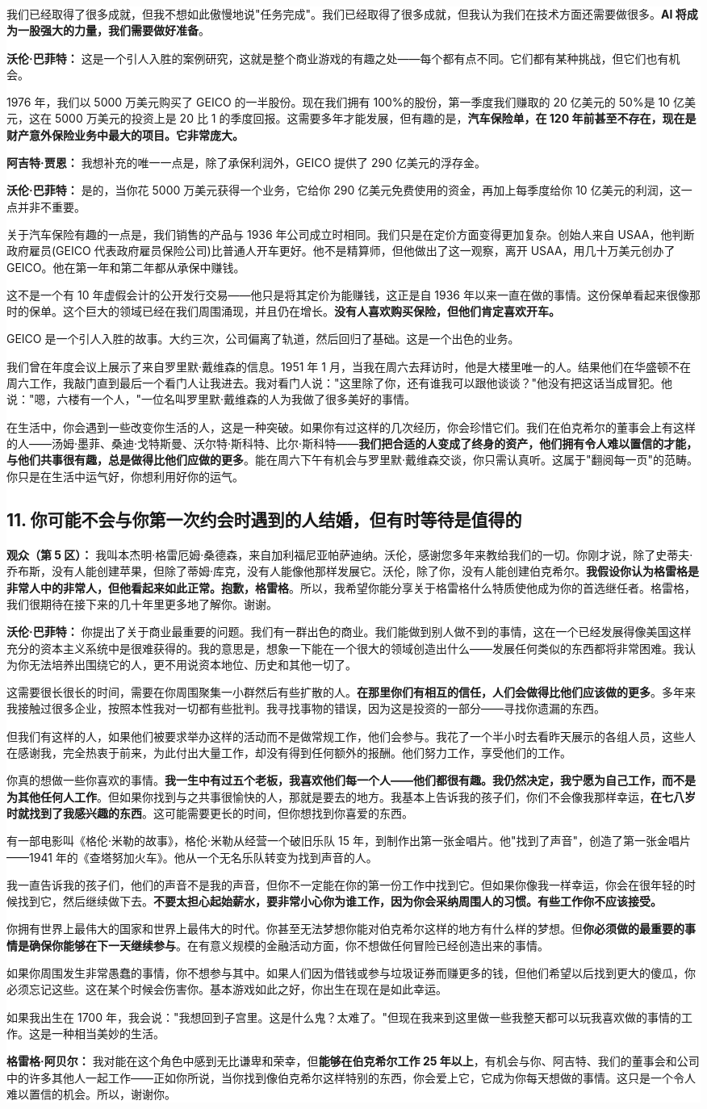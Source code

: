 我们已经取得了很多成就，但我不想如此傲慢地说"任务完成"。我们已经取得了很多成就，但我认为我们在技术方面还需要做很多。**AI 将成为一股强大的力量，我们需要做好准备**。

**沃伦·巴菲特：** 这是一个引人入胜的案例研究，这就是整个商业游戏的有趣之处——每个都有点不同。它们都有某种挑战，但它们也有机会。

1976 年，我们以 5000 万美元购买了 GEICO 的一半股份。现在我们拥有 100%的股份，第一季度我们赚取的 20 亿美元的 50%是 10 亿美元，这在 5000 万美元的投资上是 20 比 1 的季度回报。这需要多年才能发展，但有趣的是，**汽车保险单，在 120 年前甚至不存在，现在是财产意外保险业务中最大的项目。它非常庞大。**

**阿吉特·贾恩：** 我想补充的唯一一点是，除了承保利润外，GEICO 提供了 290 亿美元的浮存金。

**沃伦·巴菲特：** 是的，当你花 5000 万美元获得一个业务，它给你 290 亿美元免费使用的资金，再加上每季度给你 10 亿美元的利润，这一点并非不重要。

关于汽车保险有趣的一点是，我们销售的产品与 1936 年公司成立时相同。我们只是在定价方面变得更加复杂。创始人来自 USAA，他判断政府雇员(GEICO 代表政府雇员保险公司)比普通人开车更好。他不是精算师，但他做出了这一观察，离开 USAA，用几十万美元创办了 GEICO。他在第一年和第二年都从承保中赚钱。

这不是一个有 10 年虚假会计的公开发行交易——他只是将其定价为能赚钱，这正是自 1936 年以来一直在做的事情。这份保单看起来很像那时的保单。这个巨大的领域已经在我们周围涌现，并且仍在增长。**没有人喜欢购买保险，但他们肯定喜欢开车。**

GEICO 是一个引人入胜的故事。大约三次，公司偏离了轨道，然后回归了基础。这是一个出色的业务。

我们曾在年度会议上展示了来自罗里默·戴维森的信息。1951 年 1 月，当我在周六去拜访时，他是大楼里唯一的人。结果他们在华盛顿不在周六工作，我敲门直到最后一个看门人让我进去。我对看门人说："这里除了你，还有谁我可以跟他谈谈？"他没有把这话当成冒犯。他说："嗯，六楼有一个人，"一位名叫罗里默·戴维森的人为我做了很多美好的事情。

在生活中，你会遇到一些改变你生活的人，这是一种突破。如果你有过这样的几次经历，你会珍惜它们。我们在伯克希尔的董事会上有这样的人——汤姆·墨菲、桑迪·戈特斯曼、沃尔特·斯科特、比尔·斯科特——**我们把合适的人变成了终身的资产，他们拥有令人难以置信的才能，与他们共事很有趣，总是做得比他们应做的更多**。能在周六下午有机会与罗里默·戴维森交谈，你只需认真听。这属于"翻阅每一页"的范畴。你只是在生活中运气好，你想利用好你的运气。

## 11. 你可能不会与你第一次约会时遇到的人结婚，但有时等待是值得的

**观众（第 5 区）：** 我叫本杰明·格雷厄姆·桑德森，来自加利福尼亚帕萨迪纳。沃伦，感谢您多年来教给我们的一切。你刚才说，除了史蒂夫·乔布斯，没有人能创建苹果，但除了蒂姆·库克，没有人能像他那样发展它。沃伦，除了你，没有人能创建伯克希尔。**我假设你认为格雷格是非常人中的非常人，但他看起来如此正常。抱歉，格雷格**。所以，我希望你能分享关于格雷格什么特质使他成为你的首选继任者。格雷格，我们很期待在接下来的几十年里更多地了解你。谢谢。

**沃伦·巴菲特：** 你提出了关于商业最重要的问题。我们有一群出色的商业。我们能做到别人做不到的事情，这在一个已经发展得像美国这样充分的资本主义系统中是很难获得的。我的意思是，想象一下能在一个很大的领域创造出什么——发展任何类似的东西都将非常困难。我认为你无法培养出围绕它的人，更不用说资本地位、历史和其他一切了。

这需要很长很长的时间，需要在你周围聚集一小群然后有些扩散的人。**在那里你们有相互的信任，人们会做得比他们应该做的更多**。多年来我接触过很多企业，按照本性我对一切都有些批判。我寻找事物的错误，因为这是投资的一部分——寻找你遗漏的东西。

但我们有这样的人，如果他们被要求举办这样的活动而不是做常规工作，他们会参与。我花了一个半小时去看昨天展示的各组人员，这些人在感谢我，完全热衷于前来，为此付出大量工作，却没有得到任何额外的报酬。他们努力工作，享受他们的工作。

你真的想做一些你喜欢的事情。**我一生中有过五个老板，我喜欢他们每一个人——他们都很有趣。我仍然决定，我宁愿为自己工作，而不是为其他任何人工作**。但如果你找到与之共事很愉快的人，那就是要去的地方。我基本上告诉我的孩子们，你们不会像我那样幸运，**在七八岁时就找到了我感兴趣的东西**。这可能需要更长的时间，但你想找到你喜爱的东西。

有一部电影叫《格伦·米勒的故事》，格伦·米勒从经营一个破旧乐队 15 年，到制作出第一张金唱片。他"找到了声音"，创造了第一张金唱片——1941 年的《查塔努加火车》。他从一个无名乐队转变为找到声音的人。

我一直告诉我的孩子们，他们的声音不是我的声音，但你不一定能在你的第一份工作中找到它。但如果你像我一样幸运，你会在很年轻的时候找到它，然后继续做下去。**不要太担心起始薪水，要非常小心你为谁工作，因为你会采纳周围人的习惯。有些工作你不应该接受。**

你拥有世界上最伟大的国家和世界上最伟大的时代。你甚至无法梦想你能对伯克希尔这样的地方有什么样的梦想。但**你必须做的最重要的事情是确保你能够在下一天继续参与**。在有意义规模的金融活动方面，你不想做任何冒险已经创造出来的事情。

如果你周围发生非常愚蠢的事情，你不想参与其中。如果人们因为借钱或参与垃圾证券而赚更多的钱，但他们希望以后找到更大的傻瓜，你必须忘记这些。这在某个时候会伤害你。基本游戏如此之好，你出生在现在是如此幸运。

如果我出生在 1700 年，我会说："我想回到子宫里。这是什么鬼？太难了。"但现在我来到这里做一些我整天都可以玩我喜欢做的事情的工作。这是一种相当美妙的生活。

**格雷格·阿贝尔：** 我对能在这个角色中感到无比谦卑和荣幸，但**能够在伯克希尔工作 25 年以上**，有机会与你、阿吉特、我们的董事会和公司中的许多其他人一起工作——正如你所说，当你找到像伯克希尔这样特别的东西，你会爱上它，它成为你每天想做的事情。这只是一个令人难以置信的机会。所以，谢谢你。
